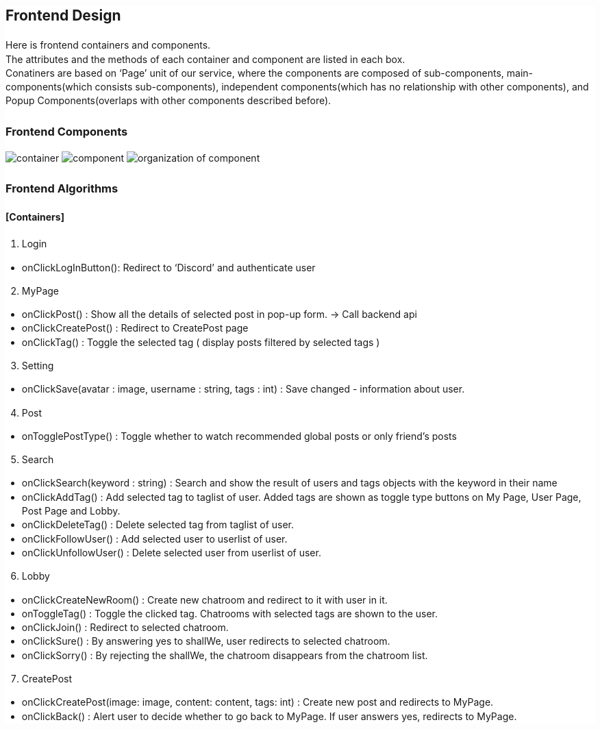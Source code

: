 ## Frontend Design

Here is frontend containers and components.   
The attributes and the methods of each container and component are listed in each box.   
Conatiners are based on ‘Page’ unit of our service, where the components are composed of sub-components, main-components(which consists sub-components), independent components(which has no relationship with other components), and Popup Components(overlaps with other components described before).

### Frontend Components
<img width="498" alt="container" src="https://user-images.githubusercontent.com/60940673/97445700-e68d8d00-1970-11eb-998a-674c91f25416.png">

<img width="521" alt="component" src="https://user-images.githubusercontent.com/34087946/97771051-9256f880-1b7c-11eb-8df1-033992416573.png">

<img width="265" alt="organization of component" src="https://user-images.githubusercontent.com/34087946/97771053-9551e900-1b7c-11eb-9a50-49f3462de4f8.png">

### Frontend Algorithms

#### [Containers]    

1. Login   
- onClickLogInButton(): Redirect to ‘Discord’ and authenticate user

2. MyPage   
- onClickPost() : Show all the details of selected post in pop-up form. → Call backend api 
- onClickCreatePost() : Redirect to CreatePost page
- onClickTag() : Toggle the selected tag ( display posts filtered by selected tags )

3. Setting   
- onClickSave(avatar : image, username : string, tags : int) : Save changed - information about user.

4. Post   
- onTogglePostType() :  Toggle whether to watch recommended global posts or only friend’s posts

5. Search   
- onClickSearch(keyword : string) : Search and show the result of users and tags objects with the keyword in their name
- onClickAddTag() : Add selected tag to taglist of user. Added tags are shown as toggle type buttons on My Page, User Page, Post Page and Lobby.
- onClickDeleteTag() : Delete selected tag from taglist of user.
- onClickFollowUser() : Add selected user to userlist of user.
- onClickUnfollowUser() : Delete selected user from userlist of user.

6. Lobby   
- onClickCreateNewRoom() : Create new chatroom and redirect to it with user in it.
- onToggleTag() : Toggle the clicked tag. Chatrooms with selected tags are shown to the user.
- onClickJoin() : Redirect to selected chatroom.
- onClickSure() : By answering yes to shallWe, user redirects to selected chatroom.
- onClickSorry() : By rejecting the shallWe, the chatroom disappears from the chatroom list. 

7. CreatePost   
- onClickCreatePost(image: image, content: content, tags: int) : Create new post and redirects to MyPage.
- onClickBack() : Alert user to decide whether to go back to MyPage. If user answers yes, redirects to MyPage. 
